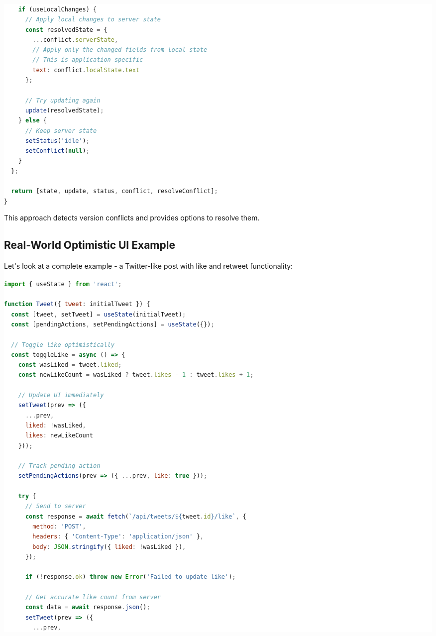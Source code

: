 ```jsx
    if (useLocalChanges) {
      // Apply local changes to server state
      const resolvedState = {
        ...conflict.serverState,
        // Apply only the changed fields from local state
        // This is application specific
        text: conflict.localState.text
      };
    
      // Try updating again
      update(resolvedState);
    } else {
      // Keep server state
      setStatus('idle');
      setConflict(null);
    }
  };
  
  return [state, update, status, conflict, resolveConflict];
}
```

This approach detects version conflicts and provides options to resolve them.

## Real-World Optimistic UI Example

Let's look at a complete example - a Twitter-like post with like and retweet functionality:

```jsx
import { useState } from 'react';

function Tweet({ tweet: initialTweet }) {
  const [tweet, setTweet] = useState(initialTweet);
  const [pendingActions, setPendingActions] = useState({});
  
  // Toggle like optimistically
  const toggleLike = async () => {
    const wasLiked = tweet.liked;
    const newLikeCount = wasLiked ? tweet.likes - 1 : tweet.likes + 1;
  
    // Update UI immediately
    setTweet(prev => ({
      ...prev,
      liked: !wasLiked,
      likes: newLikeCount
    }));
  
    // Track pending action
    setPendingActions(prev => ({ ...prev, like: true }));
  
    try {
      // Send to server
      const response = await fetch(`/api/tweets/${tweet.id}/like`, {
        method: 'POST',
        headers: { 'Content-Type': 'application/json' },
        body: JSON.stringify({ liked: !wasLiked }),
      });
    
      if (!response.ok) throw new Error('Failed to update like');
    
      // Get accurate like count from server
      const data = await response.json();
      setTweet(prev => ({
        ...prev,
```